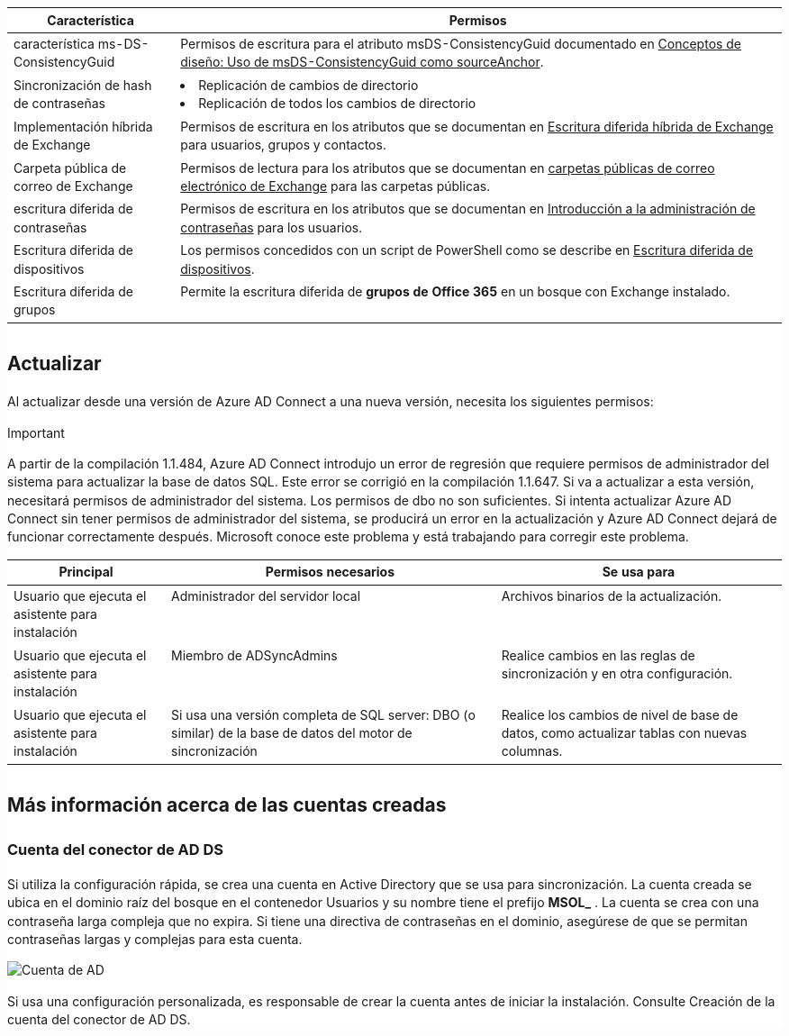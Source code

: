 | Característica | Permisos |
| --- | --- |
| característica ms-DS-ConsistencyGuid |Permisos de escritura para el atributo msDS-ConsistencyGuid documentado en [Conceptos de diseño: Uso de msDS-ConsistencyGuid como sourceAnchor](plan-connect-design-concepts.md#using-ms-ds-consistencyguid-as-sourceanchor). | 
| Sincronización de hash de contraseñas |<li>Replicación de cambios de directorio</li>  <li>Replicación de todos los cambios de directorio |
| Implementación híbrida de Exchange |Permisos de escritura en los atributos que se documentan en [Escritura diferida híbrida de Exchange](reference-connect-sync-attributes-synchronized.md#exchange-hybrid-writeback) para usuarios, grupos y contactos. |
| Carpeta pública de correo de Exchange |Permisos de lectura para los atributos que se documentan en [carpetas públicas de correo electrónico de Exchange](reference-connect-sync-attributes-synchronized.md#exchange-mail-public-folder) para las carpetas públicas. | 
| escritura diferida de contraseñas |Permisos de escritura en los atributos que se documentan en [Introducción a la administración de contraseñas](../authentication/howto-sspr-writeback.md) para los usuarios. |
| Escritura diferida de dispositivos |Los permisos concedidos con un script de PowerShell como se describe en [Escritura diferida de dispositivos](how-to-connect-device-writeback.md). |
| Escritura diferida de grupos |Permite la escritura diferida de **grupos de Office 365** en un bosque con Exchange instalado.|

## <a name="upgrade"></a>Actualizar
Al actualizar desde una versión de Azure AD Connect a una nueva versión, necesita los siguientes permisos:

>[!IMPORTANT]
>A partir de la compilación 1.1.484, Azure AD Connect introdujo un error de regresión que requiere permisos de administrador del sistema para actualizar la base de datos SQL.  Este error se corrigió en la compilación 1.1.647.  Si va a actualizar a esta versión, necesitará permisos de administrador del sistema.  Los permisos de dbo no son suficientes.  Si intenta actualizar Azure AD Connect sin tener permisos de administrador del sistema, se producirá un error en la actualización y Azure AD Connect dejará de funcionar correctamente después.  Microsoft conoce este problema y está trabajando para corregir este problema.


| Principal | Permisos necesarios | Se usa para |
| --- | --- | --- |
| Usuario que ejecuta el asistente para instalación |Administrador del servidor local |Archivos binarios de la actualización. |
| Usuario que ejecuta el asistente para instalación |Miembro de ADSyncAdmins |Realice cambios en las reglas de sincronización y en otra configuración. |
| Usuario que ejecuta el asistente para instalación |Si usa una versión completa de SQL server: DBO (o similar) de la base de datos del motor de sincronización |Realice los cambios de nivel de base de datos, como actualizar tablas con nuevas columnas. |

## <a name="more-about-the-created-accounts"></a>Más información acerca de las cuentas creadas
### <a name="ad-ds-connector-account"></a>Cuenta del conector de AD DS
Si utiliza la configuración rápida, se crea una cuenta en Active Directory que se usa para sincronización. La cuenta creada se ubica en el dominio raíz del bosque en el contenedor Usuarios y su nombre tiene el prefijo **MSOL_** . La cuenta se crea con una contraseña larga compleja que no expira. Si tiene una directiva de contraseñas en el dominio, asegúrese de que se permitan contraseñas largas y complejas para esta cuenta.

![Cuenta de AD](./media/reference-connect-accounts-permissions/adsyncserviceaccount.png)

Si usa una configuración personalizada, es responsable de crear la cuenta antes de iniciar la instalación.  Consulte Creación de la cuenta del conector de AD DS.
